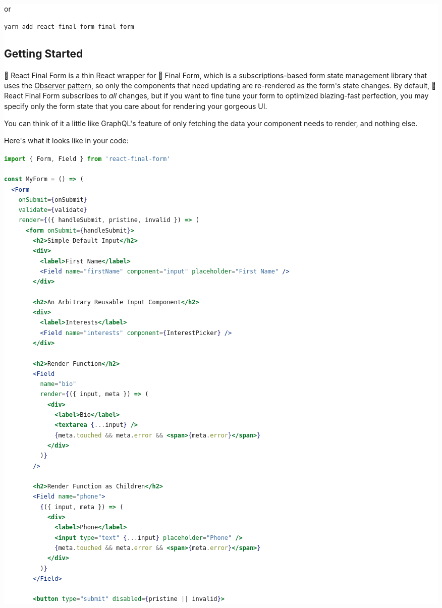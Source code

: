 or

```bash
yarn add react-final-form final-form
```

## Getting Started

🏁 React Final Form is a thin React wrapper for 🏁 Final Form, which is a
subscriptions-based form state management library that uses the
[Observer pattern](https://en.wikipedia.org/wiki/Observer_pattern), so only the
components that need updating are re-rendered as the form's state changes. By
default, 🏁 React Final Form subscribes to _all_ changes, but if you want to
fine tune your form to optimized blazing-fast perfection, you may specify only
the form state that you care about for rendering your gorgeous UI.

You can think of it a little like GraphQL's feature of only fetching the data
your component needs to render, and nothing else.

Here's what it looks like in your code:

```jsx
import { Form, Field } from 'react-final-form'

const MyForm = () => (
  <Form
    onSubmit={onSubmit}
    validate={validate}
    render={({ handleSubmit, pristine, invalid }) => (
      <form onSubmit={handleSubmit}>
        <h2>Simple Default Input</h2>
        <div>
          <label>First Name</label>
          <Field name="firstName" component="input" placeholder="First Name" />
        </div>

        <h2>An Arbitrary Reusable Input Component</h2>
        <div>
          <label>Interests</label>
          <Field name="interests" component={InterestPicker} />
        </div>

        <h2>Render Function</h2>
        <Field
          name="bio"
          render={({ input, meta }) => (
            <div>
              <label>Bio</label>
              <textarea {...input} />
              {meta.touched && meta.error && <span>{meta.error}</span>}
            </div>
          )}
        />

        <h2>Render Function as Children</h2>
        <Field name="phone">
          {({ input, meta }) => (
            <div>
              <label>Phone</label>
              <input type="text" {...input} placeholder="Phone" />
              {meta.touched && meta.error && <span>{meta.error}</span>}
            </div>
          )}
        </Field>

        <button type="submit" disabled={pristine || invalid}>
```